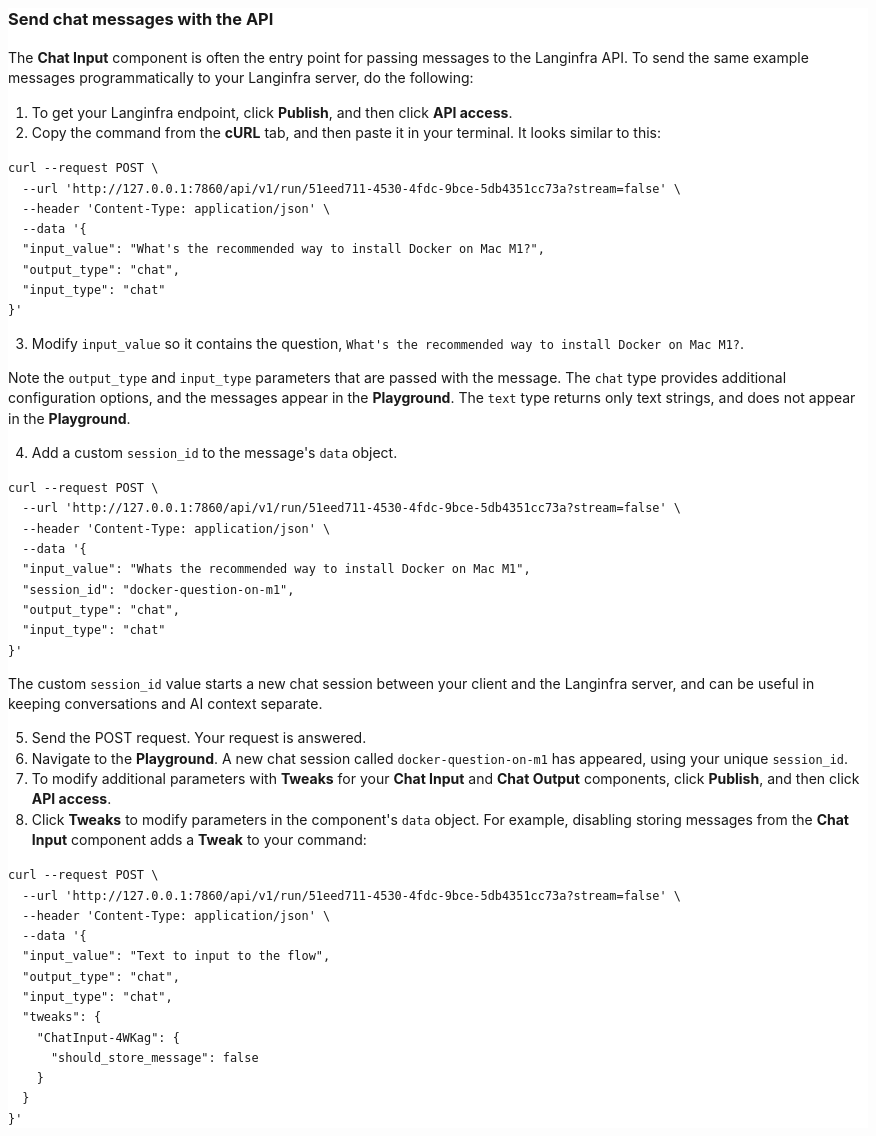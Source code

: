 ### Send chat messages with the API

The **Chat Input** component is often the entry point for passing messages to the Langinfra API.
To send the same example messages programmatically to your Langinfra server, do the following:

1. To get your Langinfra endpoint, click **Publish**, and then click **API access**.
2. Copy the command from the **cURL** tab, and then paste it in your terminal.
It looks similar to this:
```text
curl --request POST \
  --url 'http://127.0.0.1:7860/api/v1/run/51eed711-4530-4fdc-9bce-5db4351cc73a?stream=false' \
  --header 'Content-Type: application/json' \
  --data '{
  "input_value": "What's the recommended way to install Docker on Mac M1?",
  "output_type": "chat",
  "input_type": "chat"
}'
```
3. Modify `input_value` so it contains the question, `What's the recommended way to install Docker on Mac M1?`.

Note the `output_type` and `input_type` parameters that are passed with the message. The `chat` type provides additional configuration options, and the messages appear in the **Playground**. The `text` type returns only text strings, and does not appear in the **Playground**.

4. Add a custom `session_id` to the message's `data` object.
```text
curl --request POST \
  --url 'http://127.0.0.1:7860/api/v1/run/51eed711-4530-4fdc-9bce-5db4351cc73a?stream=false' \
  --header 'Content-Type: application/json' \
  --data '{
  "input_value": "Whats the recommended way to install Docker on Mac M1",
  "session_id": "docker-question-on-m1",
  "output_type": "chat",
  "input_type": "chat"
}'
```
The custom `session_id` value starts a new chat session between your client and the Langinfra server, and can be useful in keeping conversations and AI context separate.

5. Send the POST request.
Your request is answered.
6. Navigate to the **Playground**.
A new chat session called `docker-question-on-m1` has appeared, using your unique `session_id`.
7. To modify additional parameters with **Tweaks** for your **Chat Input** and **Chat Output** components, click **Publish**, and then click **API access**.
8. Click **Tweaks** to modify parameters in the component's `data` object.
For example, disabling storing messages from the **Chat Input** component adds a **Tweak** to your command:
```text
curl --request POST \
  --url 'http://127.0.0.1:7860/api/v1/run/51eed711-4530-4fdc-9bce-5db4351cc73a?stream=false' \
  --header 'Content-Type: application/json' \
  --data '{
  "input_value": "Text to input to the flow",
  "output_type": "chat",
  "input_type": "chat",
  "tweaks": {
    "ChatInput-4WKag": {
      "should_store_message": false
    }
  }
}'
```
